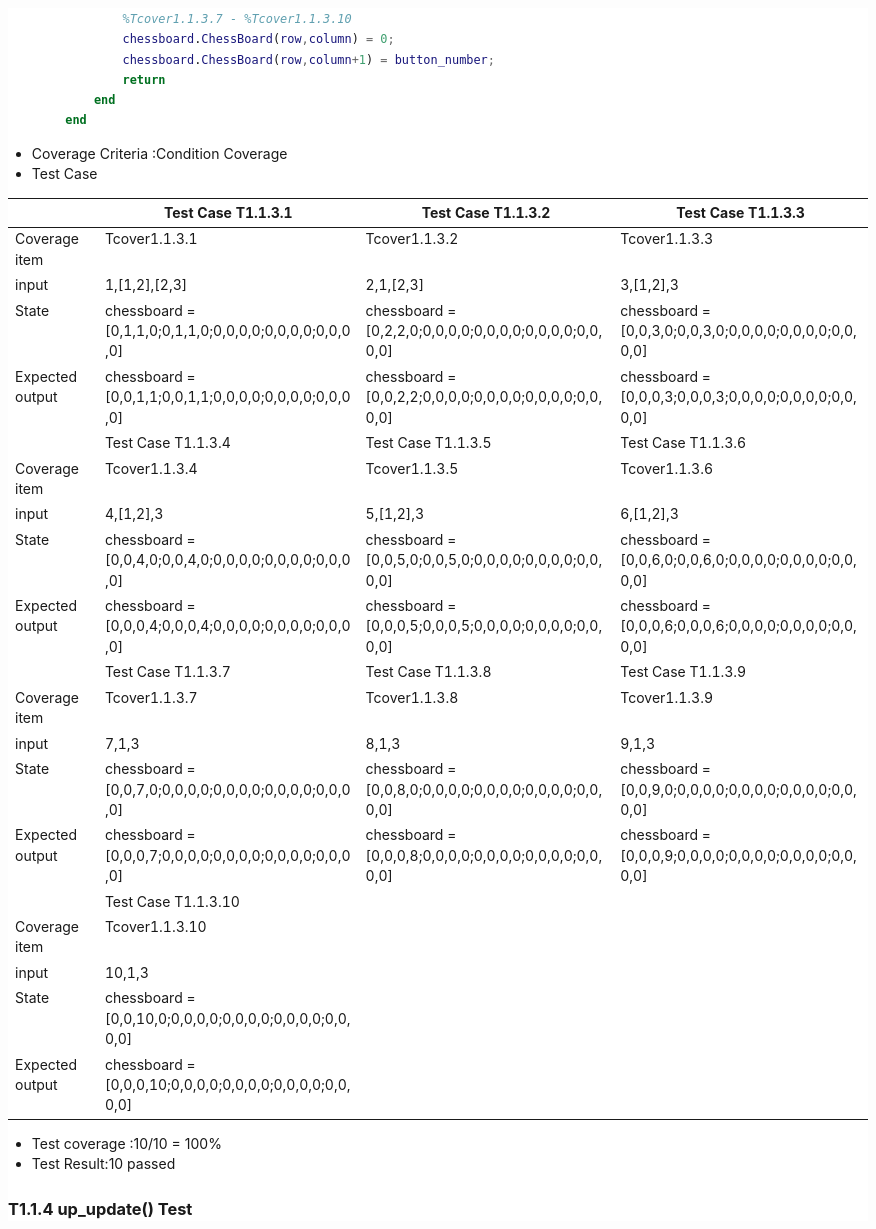```matlab
            	%Tcover1.1.3.7 - %Tcover1.1.3.10
                chessboard.ChessBoard(row,column) = 0;
                chessboard.ChessBoard(row,column+1) = button_number;
                return
            end
        end
```

- Coverage Criteria :Condition Coverage
- Test Case

|                 | Test Case T1.1.3.1                                      | Test Case T1.1.3.2                                     | Test Case T1.1.3.3                                     |
| :-------------- | ------------------------------------------------------- | ------------------------------------------------------ | ------------------------------------------------------ |
| Coverage item   | Tcover1.1.3.1                                           | Tcover1.1.3.2                                          | Tcover1.1.3.3                                          |
| input           | 1,[1,2],[2,3]                                           | 2,1,[2,3]                                              | 3,[1,2],3                                              |
| State           | chessboard = [0,1,1,0;0,1,1,0;0,0,0,0;0,0,0,0;0,0,0,0]  | chessboard = [0,2,2,0;0,0,0,0;0,0,0,0;0,0,0,0;0,0,0,0] | chessboard = [0,0,3,0;0,0,3,0;0,0,0,0;0,0,0,0;0,0,0,0] |
| Expected output | chessboard = [0,0,1,1;0,0,1,1;0,0,0,0;0,0,0,0;0,0,0,0]  | chessboard =[0,0,2,2;0,0,0,0;0,0,0,0;0,0,0,0;0,0,0,0]  | chessboard =[0,0,0,3;0,0,0,3;0,0,0,0;0,0,0,0;0,0,0,0]  |
|                 | Test Case T1.1.3.4                                      | Test Case T1.1.3.5                                     | Test Case T1.1.3.6                                     |
| Coverage item   | Tcover1.1.3.4                                           | Tcover1.1.3.5                                          | Tcover1.1.3.6                                          |
| input           | 4,[1,2],3                                               | 5,[1,2],3                                              | 6,[1,2],3                                              |
| State           | chessboard = [0,0,4,0;0,0,4,0;0,0,0,0;0,0,0,0;0,0,0,0]  | chessboard = [0,0,5,0;0,0,5,0;0,0,0,0;0,0,0,0;0,0,0,0] | chessboard = [0,0,6,0;0,0,6,0;0,0,0,0;0,0,0,0;0,0,0,0] |
| Expected output | chessboard =[0,0,0,4;0,0,0,4;0,0,0,0;0,0,0,0;0,0,0,0]   | chessboard =[0,0,0,5;0,0,0,5;0,0,0,0;0,0,0,0;0,0,0,0]  | chessboard =[0,0,0,6;0,0,0,6;0,0,0,0;0,0,0,0;0,0,0,0]  |
|                 | Test Case T1.1.3.7                                      | Test Case T1.1.3.8                                     | Test Case T1.1.3.9                                     |
| Coverage item   | Tcover1.1.3.7                                           | Tcover1.1.3.8                                          | Tcover1.1.3.9                                          |
| input           | 7,1,3                                                   | 8,1,3                                                  | 9,1,3                                                  |
| State           | chessboard = [0,0,7,0;0,0,0,0;0,0,0,0;0,0,0,0;0,0,0,0]  | chessboard = [0,0,8,0;0,0,0,0;0,0,0,0;0,0,0,0;0,0,0,0] | chessboard = [0,0,9,0;0,0,0,0;0,0,0,0;0,0,0,0;0,0,0,0] |
| Expected output | chessboard = [0,0,0,7;0,0,0,0;0,0,0,0;0,0,0,0;0,0,0,0]  | chessboard = [0,0,0,8;0,0,0,0;0,0,0,0;0,0,0,0;0,0,0,0] | chessboard = [0,0,0,9;0,0,0,0;0,0,0,0;0,0,0,0;0,0,0,0] |
|                 | Test Case T1.1.3.10                                     |                                                        |                                                        |
| Coverage item   | Tcover1.1.3.10                                          |                                                        |                                                        |
| input           | 10,1,3                                                  |                                                        |                                                        |
| State           | chessboard = [0,0,10,0;0,0,0,0;0,0,0,0;0,0,0,0;0,0,0,0] |                                                        |                                                        |
| Expected output | chessboard = [0,0,0,10;0,0,0,0;0,0,0,0;0,0,0,0;0,0,0,0] |                                                        |                                                        |

- Test coverage :10/10 = 100%
- Test Result:10 passed



### T1.1.4 up_update() Test
